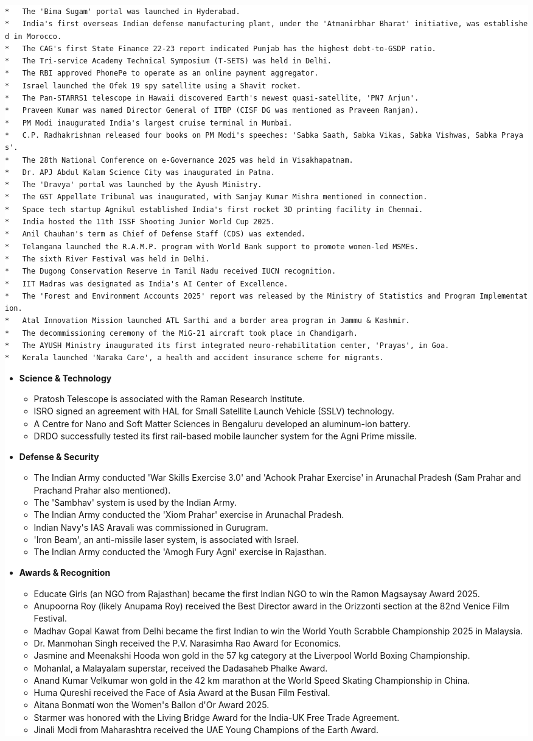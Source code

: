     *   The 'Bima Sugam' portal was launched in Hyderabad.
    *   India's first overseas Indian defense manufacturing plant, under the 'Atmanirbhar Bharat' initiative, was established in Morocco.
    *   The CAG's first State Finance 22-23 report indicated Punjab has the highest debt-to-GSDP ratio.
    *   The Tri-service Academy Technical Symposium (T-SETS) was held in Delhi.
    *   The RBI approved PhonePe to operate as an online payment aggregator.
    *   Israel launched the Ofek 19 spy satellite using a Shavit rocket.
    *   The Pan-STARRS1 telescope in Hawaii discovered Earth's newest quasi-satellite, 'PN7 Arjun'.
    *   Praveen Kumar was named Director General of ITBP (CISF DG was mentioned as Praveen Ranjan).
    *   PM Modi inaugurated India's largest cruise terminal in Mumbai.
    *   C.P. Radhakrishnan released four books on PM Modi's speeches: 'Sabka Saath, Sabka Vikas, Sabka Vishwas, Sabka Prayas'.
    *   The 28th National Conference on e-Governance 2025 was held in Visakhapatnam.
    *   Dr. APJ Abdul Kalam Science City was inaugurated in Patna.
    *   The 'Dravya' portal was launched by the Ayush Ministry.
    *   The GST Appellate Tribunal was inaugurated, with Sanjay Kumar Mishra mentioned in connection.
    *   Space tech startup Agnikul established India's first rocket 3D printing facility in Chennai.
    *   India hosted the 11th ISSF Shooting Junior World Cup 2025.
    *   Anil Chauhan's term as Chief of Defense Staff (CDS) was extended.
    *   Telangana launched the R.A.M.P. program with World Bank support to promote women-led MSMEs.
    *   The sixth River Festival was held in Delhi.
    *   The Dugong Conservation Reserve in Tamil Nadu received IUCN recognition.
    *   IIT Madras was designated as India's AI Center of Excellence.
    *   The 'Forest and Environment Accounts 2025' report was released by the Ministry of Statistics and Program Implementation.
    *   Atal Innovation Mission launched ATL Sarthi and a border area program in Jammu & Kashmir.
    *   The decommissioning ceremony of the MiG-21 aircraft took place in Chandigarh.
    *   The AYUSH Ministry inaugurated its first integrated neuro-rehabilitation center, 'Prayas', in Goa.
    *   Kerala launched 'Naraka Care', a health and accident insurance scheme for migrants.

*   **Science & Technology**
    *   Pratosh Telescope is associated with the Raman Research Institute.
    *   ISRO signed an agreement with HAL for Small Satellite Launch Vehicle (SSLV) technology.
    *   A Centre for Nano and Soft Matter Sciences in Bengaluru developed an aluminum-ion battery.
    *   DRDO successfully tested its first rail-based mobile launcher system for the Agni Prime missile.

*   **Defense & Security**
    *   The Indian Army conducted 'War Skills Exercise 3.0' and 'Achook Prahar Exercise' in Arunachal Pradesh (Sam Prahar and Prachand Prahar also mentioned).
    *   The 'Sambhav' system is used by the Indian Army.
    *   The Indian Army conducted the 'Xiom Prahar' exercise in Arunachal Pradesh.
    *   Indian Navy's IAS Aravali was commissioned in Gurugram.
    *   'Iron Beam', an anti-missile laser system, is associated with Israel.
    *   The Indian Army conducted the 'Amogh Fury Agni' exercise in Rajasthan.

*   **Awards & Recognition**
    *   Educate Girls (an NGO from Rajasthan) became the first Indian NGO to win the Ramon Magsaysay Award 2025.
    *   Anupoorna Roy (likely Anupama Roy) received the Best Director award in the Orizzonti section at the 82nd Venice Film Festival.
    *   Madhav Gopal Kawat from Delhi became the first Indian to win the World Youth Scrabble Championship 2025 in Malaysia.
    *   Dr. Manmohan Singh received the P.V. Narasimha Rao Award for Economics.
    *   Jasmine and Meenakshi Hooda won gold in the 57 kg category at the Liverpool World Boxing Championship.
    *   Mohanlal, a Malayalam superstar, received the Dadasaheb Phalke Award.
    *   Anand Kumar Velkumar won gold in the 42 km marathon at the World Speed Skating Championship in China.
    *   Huma Qureshi received the Face of Asia Award at the Busan Film Festival.
    *   Aitana Bonmatí won the Women's Ballon d'Or Award 2025.
    *   Starmer was honored with the Living Bridge Award for the India-UK Free Trade Agreement.
    *   Jinali Modi from Maharashtra received the UAE Young Champions of the Earth Award.

